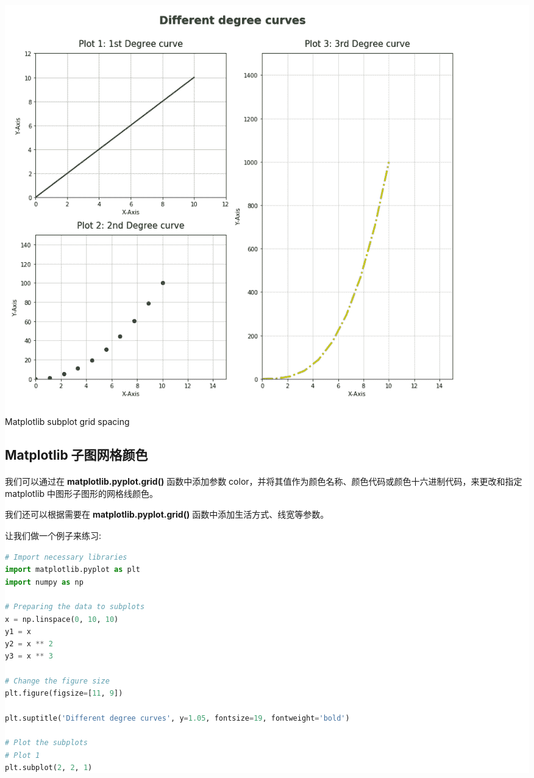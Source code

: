 ![Matplotlib subplot grid spacing](img/814d25e032a2333f9f70fe9269eeba15.png "Matplotlib subplot grid spacing")

Matplotlib subplot grid spacing

## Matplotlib 子图网格颜色

我们可以通过在 **matplotlib.pyplot.grid()** 函数中添加参数 color，并将其值作为颜色名称、颜色代码或颜色十六进制代码，来更改和指定 matplotlib 中图形子图形的网格线颜色。

我们还可以根据需要在 **matplotlib.pyplot.grid()** 函数中添加生活方式、线宽等参数。

让我们做一个例子来练习:

```py
# Import necessary libraries
import matplotlib.pyplot as plt
import numpy as np

# Preparing the data to subplots
x = np.linspace(0, 10, 10)
y1 = x
y2 = x ** 2
y3 = x ** 3

# Change the figure size
plt.figure(figsize=[11, 9])

plt.suptitle('Different degree curves', y=1.05, fontsize=19, fontweight='bold')

# Plot the subplots
# Plot 1
plt.subplot(2, 2, 1)
```